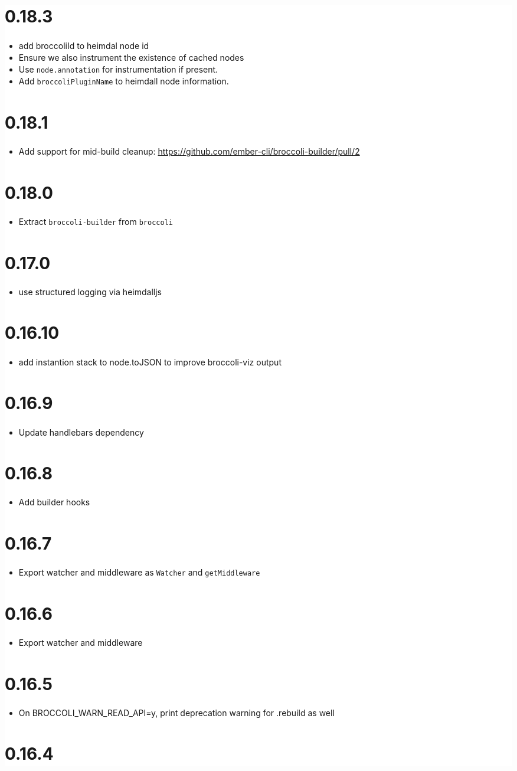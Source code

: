 # 0.18.3

* add broccoliId to heimdal node id
* Ensure we also instrument the existence of cached nodes
* Use `node.annotation` for instrumentation if present.
* Add `broccoliPluginName` to heimdall node information.

# 0.18.1

* Add support for mid-build cleanup: https://github.com/ember-cli/broccoli-builder/pull/2

# 0.18.0

* Extract `broccoli-builder` from `broccoli`

# 0.17.0

* use structured logging via heimdalljs

# 0.16.10

* add instantion stack to node.toJSON to improve broccoli-viz output

# 0.16.9

* Update handlebars dependency

# 0.16.8

* Add builder hooks

# 0.16.7

* Export watcher and middleware as `Watcher` and `getMiddleware`

# 0.16.6

* Export watcher and middleware

# 0.16.5

* On BROCCOLI_WARN_READ_API=y, print deprecation warning for .rebuild as well

# 0.16.4
